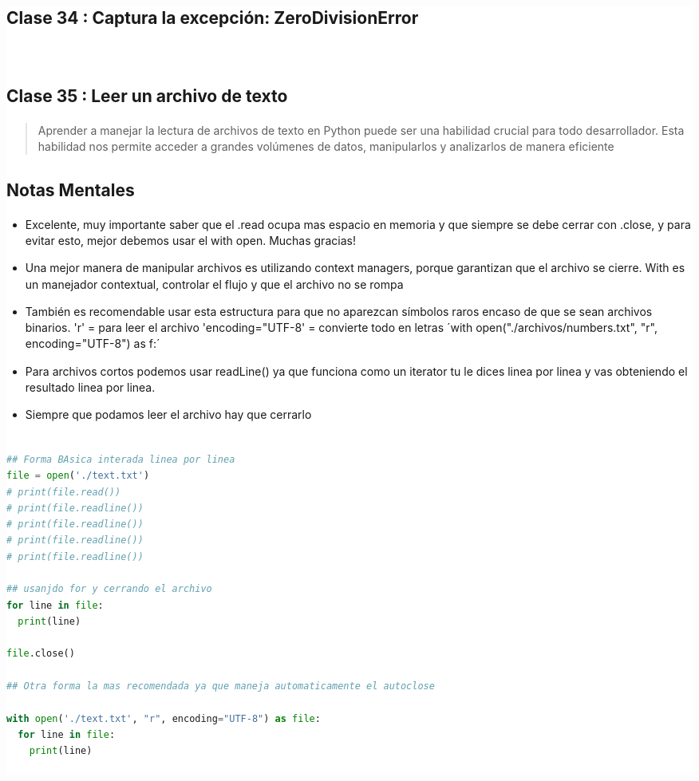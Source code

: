 ## Clase 34 : Captura la excepción: ZeroDivisionError
> 

```python



```



## Clase 35 : Leer un archivo de texto
> Aprender a manejar la lectura de archivos de texto en Python puede ser una habilidad crucial para todo desarrollador. Esta habilidad nos permite acceder a grandes volúmenes de datos, manipularlos y analizarlos de manera eficiente


## Notas Mentales 

- Excelente, muy importante saber que el .read ocupa mas espacio en memoria y que siempre se debe cerrar con .close, y para evitar esto, mejor debemos usar el with open. Muchas gracias!

- Una mejor manera de manipular archivos es utilizando context managers, porque garantizan que el archivo se cierre. With es un manejador contextual, controlar el flujo y que el archivo no se rompa

-  También es recomendable usar esta estructura para que no aparezcan símbolos raros encaso de que se sean archivos binarios. 'r' = para leer el archivo 'encoding="UTF-8' = convierte todo en letras ´with open("./archivos/numbers.txt", "r", encoding="UTF-8") as f:´

- Para archivos cortos podemos usar readLine() ya que funciona como un iterator tu le dices linea por linea y vas obteniendo el resultado linea por linea. 

- Siempre que podamos leer el archivo hay que cerrarlo 




```python

## Forma BAsica interada linea por linea 
file = open('./text.txt')
# print(file.read())
# print(file.readline())
# print(file.readline())
# print(file.readline())
# print(file.readline())

## usanjdo for y cerrando el archivo 
for line in file:
  print(line)

file.close()

## Otra forma la mas recomendada ya que maneja automaticamente el autoclose

with open('./text.txt', "r", encoding="UTF-8") as file:
  for line in file:
    print(line)



```
